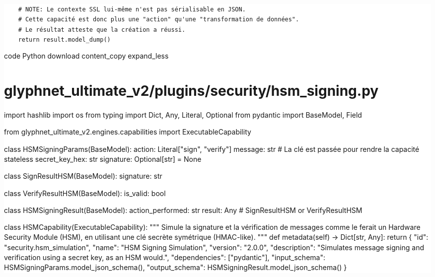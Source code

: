         # NOTE: Le contexte SSL lui-même n'est pas sérialisable en JSON.
        # Cette capacité est donc plus une "action" qu'une "transformation de données".
        # Le résultat atteste que la création a réussi.
        return result.model_dump()

code
Python
download
content_copy
expand_less
# glyphnet_ultimate_v2/plugins/security/hsm_signing.py
import hashlib
import os
from typing import Dict, Any, Literal, Optional
from pydantic import BaseModel, Field

from glyphnet_ultimate_v2.engines.capabilities import ExecutableCapability

class HSMSigningParams(BaseModel):
    action: Literal["sign", "verify"]
    message: str
    # La clé est passée pour rendre la capacité stateless
    secret_key_hex: str
    signature: Optional[str] = None

class SignResultHSM(BaseModel):
    signature: str

class VerifyResultHSM(BaseModel):
    is_valid: bool

class HSMSigningResult(BaseModel):
    action_performed: str
    result: Any # SignResultHSM or VerifyResultHSM

class HSMCapability(ExecutableCapability):
    """
    Simule la signature et la vérification de messages comme le ferait un
    Hardware Security Module (HSM), en utilisant une clé secrète symétrique (HMAC-like).
    """
    def metadata(self) -> Dict[str, Any]:
        return {
            "id": "security.hsm_simulation",
            "name": "HSM Signing Simulation",
            "version": "2.0.0",
            "description": "Simulates message signing and verification using a secret key, as an HSM would.",
            "dependencies": ["pydantic"],
            "input_schema": HSMSigningParams.model_json_schema(),
            "output_schema": HSMSigningResult.model_json_schema()
        }
        